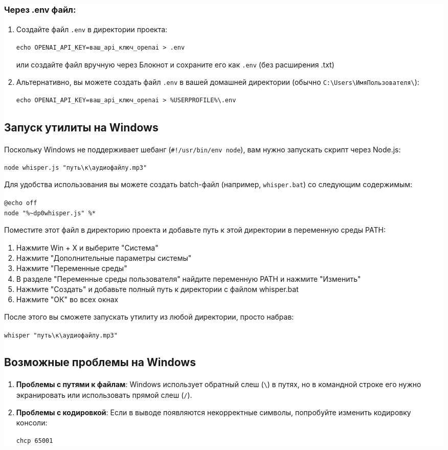 ### Через .env файл:

1. Создайте файл `.env` в директории проекта:
   ```
   echo OPENAI_API_KEY=ваш_api_ключ_openai > .env
   ```
   или создайте файл вручную через Блокнот и сохраните его как `.env` (без расширения .txt)

2. Альтернативно, вы можете создать файл `.env` в вашей домашней директории (обычно `C:\Users\ИмяПользователя\`):
   ```
   echo OPENAI_API_KEY=ваш_api_ключ_openai > %USERPROFILE%\.env
   ```

## Запуск утилиты на Windows

Поскольку Windows не поддерживает шебанг (`#!/usr/bin/env node`), вам нужно запускать скрипт через Node.js:

```
node whisper.js "путь\к\аудиофайлу.mp3"
```

Для удобства использования вы можете создать batch-файл (например, `whisper.bat`) со следующим содержимым:

```batch
@echo off
node "%~dp0whisper.js" %*
```

Поместите этот файл в директорию проекта и добавьте путь к этой директории в переменную среды PATH:

1. Нажмите Win + X и выберите "Система"
2. Нажмите "Дополнительные параметры системы"
3. Нажмите "Переменные среды"
4. В разделе "Переменные среды пользователя" найдите переменную PATH и нажмите "Изменить"
5. Нажмите "Создать" и добавьте полный путь к директории с файлом whisper.bat
6. Нажмите "ОК" во всех окнах

После этого вы сможете запускать утилиту из любой директории, просто набрав:

```
whisper "путь\к\аудиофайлу.mp3"
```

## Возможные проблемы на Windows

1. **Проблемы с путями к файлам**: Windows использует обратный слеш (`\`) в путях, но в командной строке его нужно экранировать или использовать прямой слеш (`/`).

2. **Проблемы с кодировкой**: Если в выводе появляются некорректные символы, попробуйте изменить кодировку консоли:
   ```
   chcp 65001
   ```
